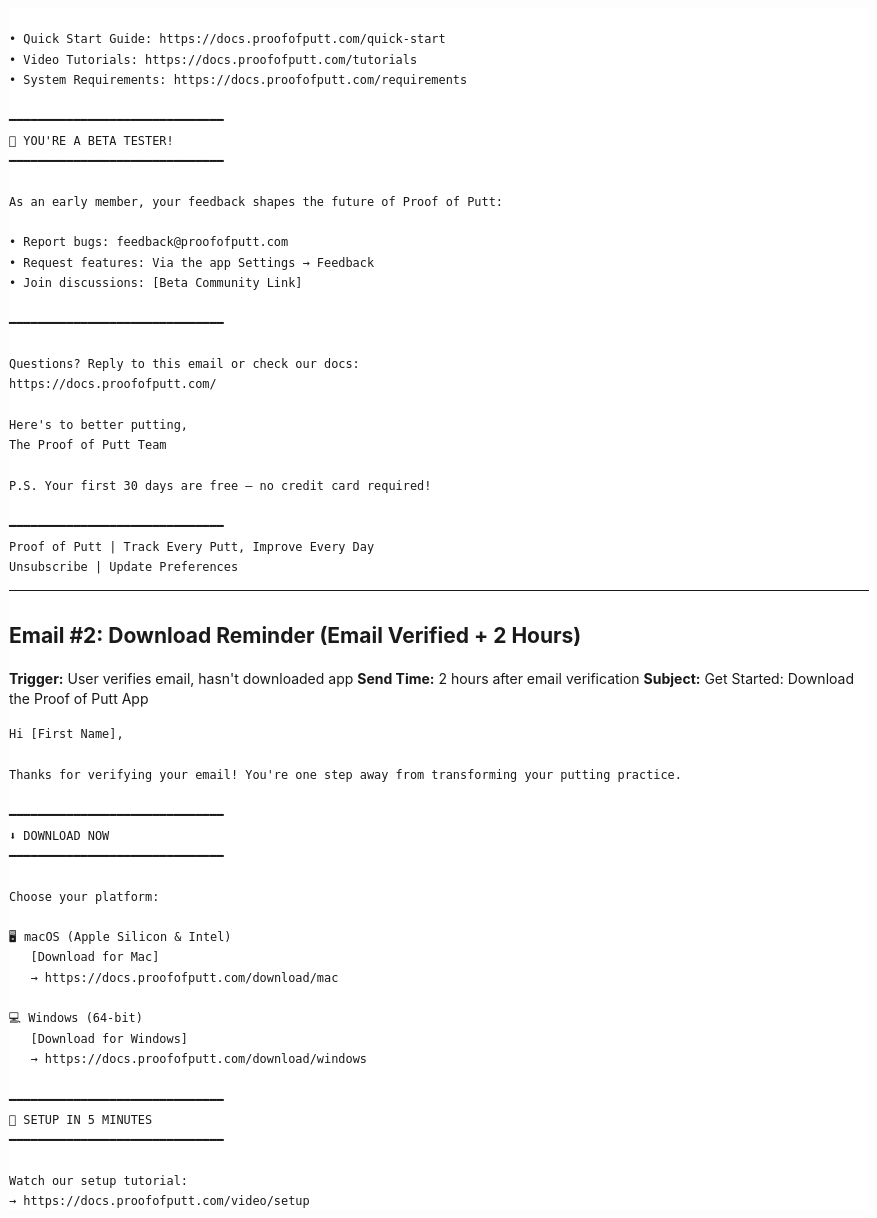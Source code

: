 ```

• Quick Start Guide: https://docs.proofofputt.com/quick-start
• Video Tutorials: https://docs.proofofputt.com/tutorials
• System Requirements: https://docs.proofofputt.com/requirements

━━━━━━━━━━━━━━━━━━━━━━━━━━━━━━
🧪 YOU'RE A BETA TESTER!
━━━━━━━━━━━━━━━━━━━━━━━━━━━━━━

As an early member, your feedback shapes the future of Proof of Putt:

• Report bugs: feedback@proofofputt.com
• Request features: Via the app Settings → Feedback
• Join discussions: [Beta Community Link]

━━━━━━━━━━━━━━━━━━━━━━━━━━━━━━

Questions? Reply to this email or check our docs:
https://docs.proofofputt.com/

Here's to better putting,
The Proof of Putt Team

P.S. Your first 30 days are free – no credit card required!

━━━━━━━━━━━━━━━━━━━━━━━━━━━━━━
Proof of Putt | Track Every Putt, Improve Every Day
Unsubscribe | Update Preferences
```

---

## Email #2: Download Reminder (Email Verified + 2 Hours)

**Trigger:** User verifies email, hasn't downloaded app
**Send Time:** 2 hours after email verification
**Subject:** Get Started: Download the Proof of Putt App

```
Hi [First Name],

Thanks for verifying your email! You're one step away from transforming your putting practice.

━━━━━━━━━━━━━━━━━━━━━━━━━━━━━━
⬇️ DOWNLOAD NOW
━━━━━━━━━━━━━━━━━━━━━━━━━━━━━━

Choose your platform:

🖥️ macOS (Apple Silicon & Intel)
   [Download for Mac]
   → https://docs.proofofputt.com/download/mac

💻 Windows (64-bit)
   [Download for Windows]
   → https://docs.proofofputt.com/download/windows

━━━━━━━━━━━━━━━━━━━━━━━━━━━━━━
🎥 SETUP IN 5 MINUTES
━━━━━━━━━━━━━━━━━━━━━━━━━━━━━━

Watch our setup tutorial:
→ https://docs.proofofputt.com/video/setup

```